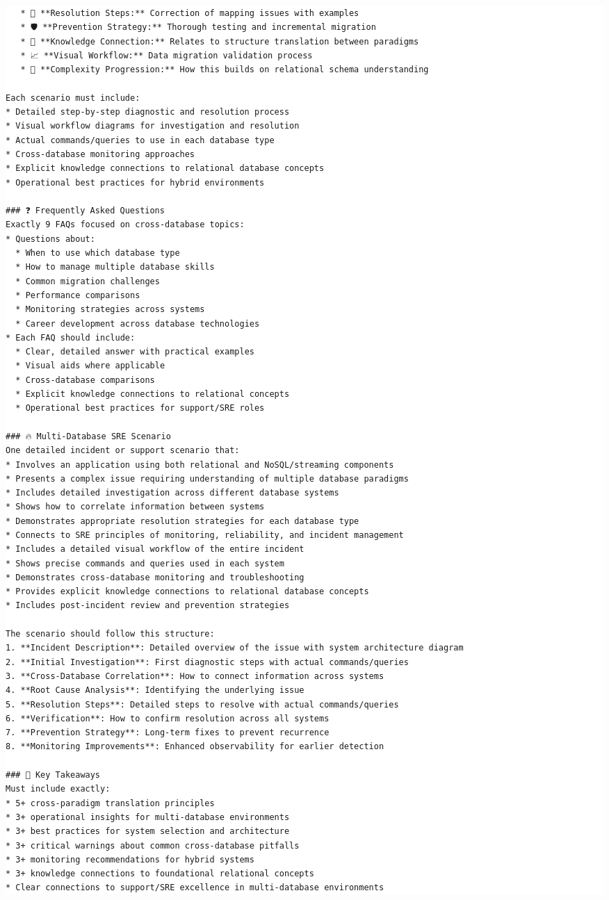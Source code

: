 ```
   * 🔧 **Resolution Steps:** Correction of mapping issues with examples
   * 🛡️ **Prevention Strategy:** Thorough testing and incremental migration
   * 🧩 **Knowledge Connection:** Relates to structure translation between paradigms
   * 📈 **Visual Workflow:** Data migration validation process
   * 🔀 **Complexity Progression:** How this builds on relational schema understanding

Each scenario must include:
* Detailed step-by-step diagnostic and resolution process
* Visual workflow diagrams for investigation and resolution
* Actual commands/queries to use in each database type
* Cross-database monitoring approaches
* Explicit knowledge connections to relational database concepts
* Operational best practices for hybrid environments

### ❓ Frequently Asked Questions
Exactly 9 FAQs focused on cross-database topics:
* Questions about:
  * When to use which database type
  * How to manage multiple database skills
  * Common migration challenges
  * Performance comparisons
  * Monitoring strategies across systems
  * Career development across database technologies
* Each FAQ should include:
  * Clear, detailed answer with practical examples
  * Visual aids where applicable
  * Cross-database comparisons
  * Explicit knowledge connections to relational concepts
  * Operational best practices for support/SRE roles

### 🔥 Multi-Database SRE Scenario
One detailed incident or support scenario that:
* Involves an application using both relational and NoSQL/streaming components
* Presents a complex issue requiring understanding of multiple database paradigms
* Includes detailed investigation across different database systems
* Shows how to correlate information between systems
* Demonstrates appropriate resolution strategies for each database type
* Connects to SRE principles of monitoring, reliability, and incident management
* Includes a detailed visual workflow of the entire incident
* Shows precise commands and queries used in each system
* Demonstrates cross-database monitoring and troubleshooting
* Provides explicit knowledge connections to relational database concepts
* Includes post-incident review and prevention strategies

The scenario should follow this structure:
1. **Incident Description**: Detailed overview of the issue with system architecture diagram
2. **Initial Investigation**: First diagnostic steps with actual commands/queries
3. **Cross-Database Correlation**: How to connect information across systems
4. **Root Cause Analysis**: Identifying the underlying issue
5. **Resolution Steps**: Detailed steps to resolve with actual commands/queries
6. **Verification**: How to confirm resolution across all systems
7. **Prevention Strategy**: Long-term fixes to prevent recurrence
8. **Monitoring Improvements**: Enhanced observability for earlier detection

### 🧠 Key Takeaways
Must include exactly:
* 5+ cross-paradigm translation principles
* 3+ operational insights for multi-database environments
* 3+ best practices for system selection and architecture
* 3+ critical warnings about common cross-database pitfalls
* 3+ monitoring recommendations for hybrid systems
* 3+ knowledge connections to foundational relational concepts
* Clear connections to support/SRE excellence in multi-database environments
```